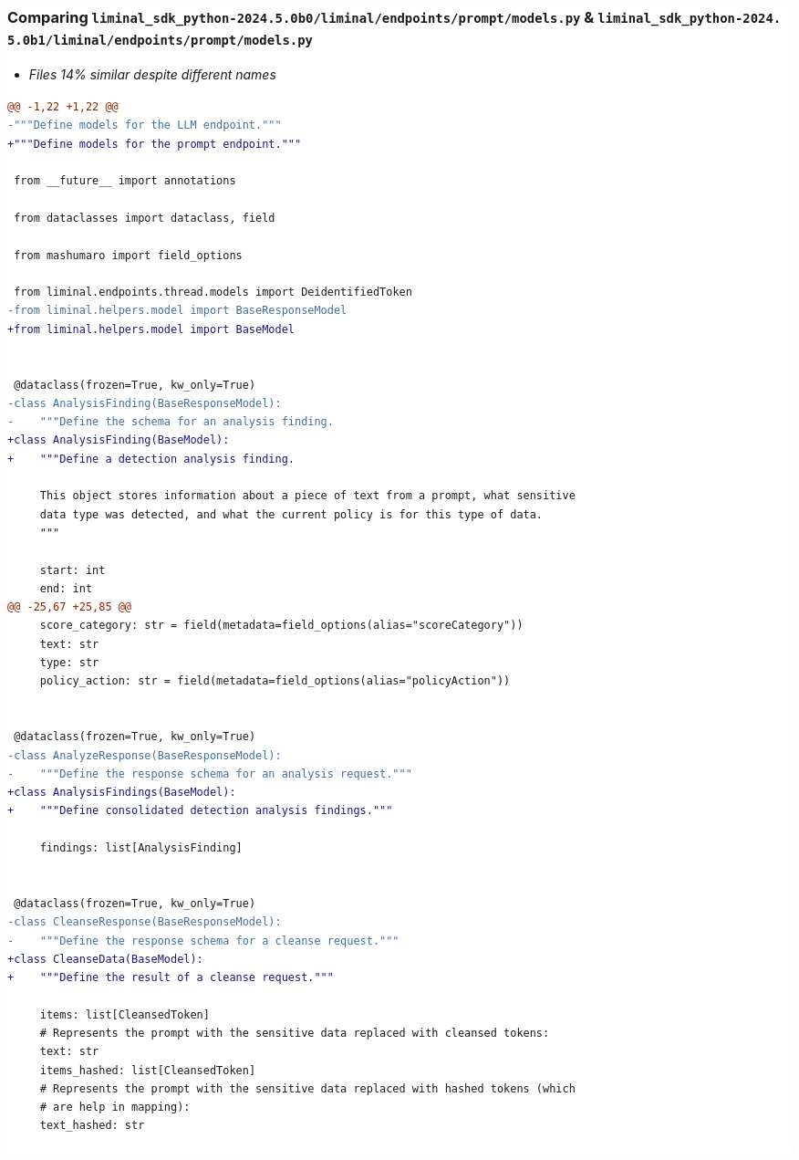 ### Comparing `liminal_sdk_python-2024.5.0b0/liminal/endpoints/prompt/models.py` & `liminal_sdk_python-2024.5.0b1/liminal/endpoints/prompt/models.py`

 * *Files 14% similar despite different names*

```diff
@@ -1,22 +1,22 @@
-"""Define models for the LLM endpoint."""
+"""Define models for the prompt endpoint."""
 
 from __future__ import annotations
 
 from dataclasses import dataclass, field
 
 from mashumaro import field_options
 
 from liminal.endpoints.thread.models import DeidentifiedToken
-from liminal.helpers.model import BaseResponseModel
+from liminal.helpers.model import BaseModel
 
 
 @dataclass(frozen=True, kw_only=True)
-class AnalysisFinding(BaseResponseModel):
-    """Define the schema for an analysis finding.
+class AnalysisFinding(BaseModel):
+    """Define a detection analysis finding.
 
     This object stores information about a piece of text from a prompt, what sensitive
     data type was detected, and what the current policy is for this type of data.
     """
 
     start: int
     end: int
@@ -25,67 +25,85 @@
     score_category: str = field(metadata=field_options(alias="scoreCategory"))
     text: str
     type: str
     policy_action: str = field(metadata=field_options(alias="policyAction"))
 
 
 @dataclass(frozen=True, kw_only=True)
-class AnalyzeResponse(BaseResponseModel):
-    """Define the response schema for an analysis request."""
+class AnalysisFindings(BaseModel):
+    """Define consolidated detection analysis findings."""
 
     findings: list[AnalysisFinding]
 
 
 @dataclass(frozen=True, kw_only=True)
-class CleanseResponse(BaseResponseModel):
-    """Define the response schema for a cleanse request."""
+class CleanseData(BaseModel):
+    """Define the result of a cleanse request."""
 
     items: list[CleansedToken]
     # Represents the prompt with the sensitive data replaced with cleansed tokens:
     text: str
     items_hashed: list[CleansedToken]
     # Represents the prompt with the sensitive data replaced with hashed tokens (which
     # are help in mapping):
     text_hashed: str
 
```